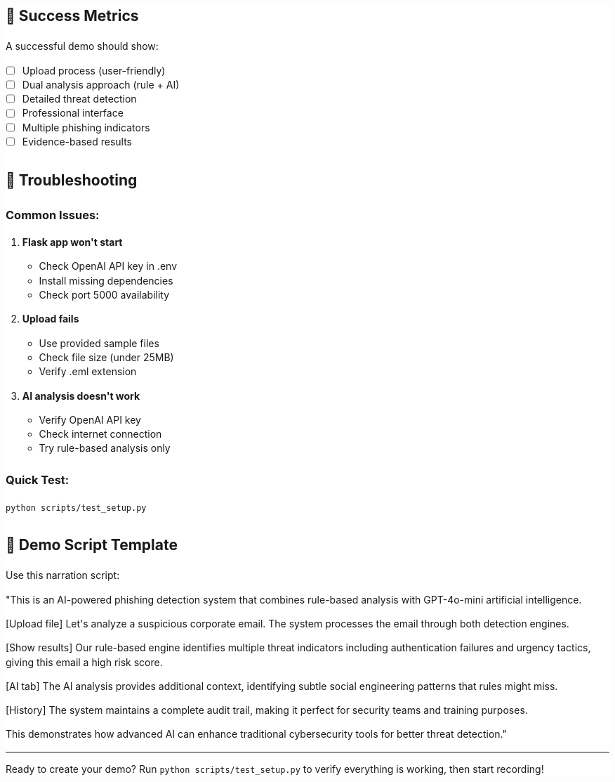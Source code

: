 ## 🎯 Success Metrics

A successful demo should show:
- [ ] Upload process (user-friendly)
- [ ] Dual analysis approach (rule + AI)
- [ ] Detailed threat detection
- [ ] Professional interface
- [ ] Multiple phishing indicators
- [ ] Evidence-based results

## 🔧 Troubleshooting

### Common Issues:
1. **Flask app won't start**
   - Check OpenAI API key in .env
   - Install missing dependencies
   - Check port 5000 availability

2. **Upload fails**
   - Use provided sample files
   - Check file size (under 25MB)
   - Verify .eml extension

3. **AI analysis doesn't work**
   - Verify OpenAI API key
   - Check internet connection
   - Try rule-based analysis only

### Quick Test:
```bash
python scripts/test_setup.py
```

## 📝 Demo Script Template

Use this narration script:

"This is an AI-powered phishing detection system that combines rule-based analysis with GPT-4o-mini artificial intelligence. 

[Upload file] Let's analyze a suspicious corporate email. The system processes the email through both detection engines.

[Show results] Our rule-based engine identifies multiple threat indicators including authentication failures and urgency tactics, giving this email a high risk score.

[AI tab] The AI analysis provides additional context, identifying subtle social engineering patterns that rules might miss.

[History] The system maintains a complete audit trail, making it perfect for security teams and training purposes.

This demonstrates how advanced AI can enhance traditional cybersecurity tools for better threat detection."

---

Ready to create your demo? Run `python scripts/test_setup.py` to verify everything is working, then start recording!